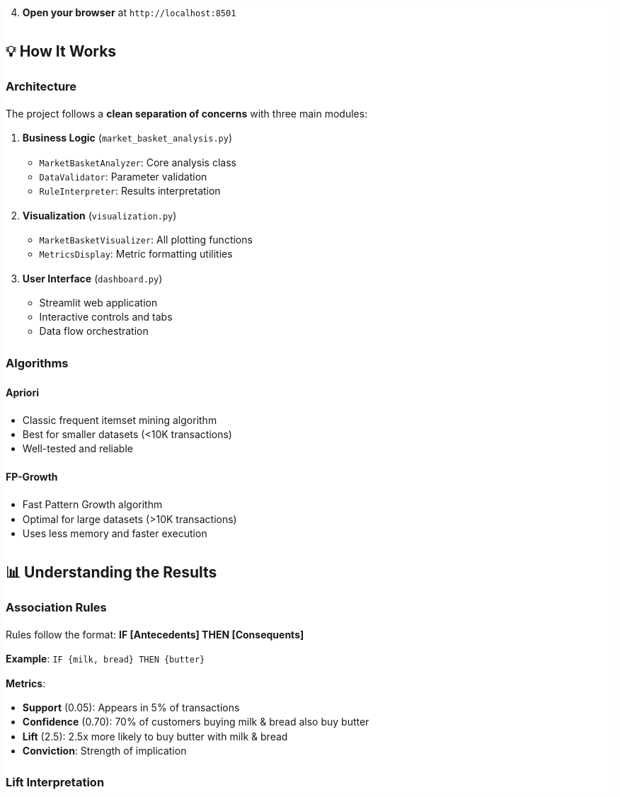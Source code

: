 4. **Open your browser** at `http://localhost:8501`

## 💡 How It Works

### Architecture

The project follows a **clean separation of concerns** with three main modules:

1. **Business Logic** (`market_basket_analysis.py`)

    - `MarketBasketAnalyzer`: Core analysis class
    - `DataValidator`: Parameter validation
    - `RuleInterpreter`: Results interpretation

2. **Visualization** (`visualization.py`)

    - `MarketBasketVisualizer`: All plotting functions
    - `MetricsDisplay`: Metric formatting utilities

3. **User Interface** (`dashboard.py`)
    - Streamlit web application
    - Interactive controls and tabs
    - Data flow orchestration

### Algorithms

#### Apriori

-   Classic frequent itemset mining algorithm
-   Best for smaller datasets (<10K transactions)
-   Well-tested and reliable

#### FP-Growth

-   Fast Pattern Growth algorithm
-   Optimal for large datasets (>10K transactions)
-   Uses less memory and faster execution

## 📊 Understanding the Results

### Association Rules

Rules follow the format: **IF [Antecedents] THEN [Consequents]**

**Example**: `IF {milk, bread} THEN {butter}`

**Metrics**:

-   **Support** (0.05): Appears in 5% of transactions
-   **Confidence** (0.70): 70% of customers buying milk & bread also buy butter
-   **Lift** (2.5): 2.5x more likely to buy butter with milk & bread
-   **Conviction**: Strength of implication

### Lift Interpretation

